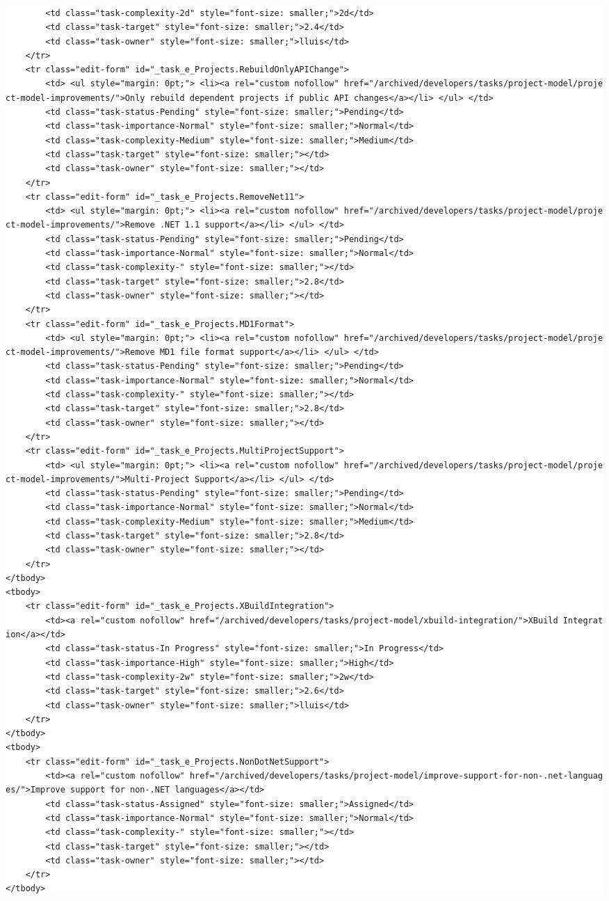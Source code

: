             <td class="task-complexity-2d" style="font-size: smaller;">2d</td>
            <td class="task-target" style="font-size: smaller;">2.4</td>
            <td class="task-owner" style="font-size: smaller;">lluis</td>
        </tr>
        <tr class="edit-form" id="_task_e_Projects.RebuildOnlyAPIChange">
            <td> <ul style="margin: 0pt;"> <li><a rel="custom nofollow" href="/archived/developers/tasks/project-model/project-model-improvements/">Only rebuild dependent projects if public API changes</a></li> </ul> </td>
            <td class="task-status-Pending" style="font-size: smaller;">Pending</td>
            <td class="task-importance-Normal" style="font-size: smaller;">Normal</td>
            <td class="task-complexity-Medium" style="font-size: smaller;">Medium</td>
            <td class="task-target" style="font-size: smaller;"></td>
            <td class="task-owner" style="font-size: smaller;"></td>
        </tr>
        <tr class="edit-form" id="_task_e_Projects.RemoveNet11">
            <td> <ul style="margin: 0pt;"> <li><a rel="custom nofollow" href="/archived/developers/tasks/project-model/project-model-improvements/">Remove .NET 1.1 support</a></li> </ul> </td>
            <td class="task-status-Pending" style="font-size: smaller;">Pending</td>
            <td class="task-importance-Normal" style="font-size: smaller;">Normal</td>
            <td class="task-complexity-" style="font-size: smaller;"></td>
            <td class="task-target" style="font-size: smaller;">2.8</td>
            <td class="task-owner" style="font-size: smaller;"></td>
        </tr>
        <tr class="edit-form" id="_task_e_Projects.MD1Format">
            <td> <ul style="margin: 0pt;"> <li><a rel="custom nofollow" href="/archived/developers/tasks/project-model/project-model-improvements/">Remove MD1 file format support</a></li> </ul> </td>
            <td class="task-status-Pending" style="font-size: smaller;">Pending</td>
            <td class="task-importance-Normal" style="font-size: smaller;">Normal</td>
            <td class="task-complexity-" style="font-size: smaller;"></td>
            <td class="task-target" style="font-size: smaller;">2.8</td>
            <td class="task-owner" style="font-size: smaller;"></td>
        </tr>
        <tr class="edit-form" id="_task_e_Projects.MultiProjectSupport">
            <td> <ul style="margin: 0pt;"> <li><a rel="custom nofollow" href="/archived/developers/tasks/project-model/project-model-improvements/">Multi-Project Support</a></li> </ul> </td>
            <td class="task-status-Pending" style="font-size: smaller;">Pending</td>
            <td class="task-importance-Normal" style="font-size: smaller;">Normal</td>
            <td class="task-complexity-Medium" style="font-size: smaller;">Medium</td>
            <td class="task-target" style="font-size: smaller;">2.8</td>
            <td class="task-owner" style="font-size: smaller;"></td>
        </tr>
    </tbody>
    <tbody>
        <tr class="edit-form" id="_task_e_Projects.XBuildIntegration">
            <td><a rel="custom nofollow" href="/archived/developers/tasks/project-model/xbuild-integration/">XBuild Integration</a></td>
            <td class="task-status-In Progress" style="font-size: smaller;">In Progress</td>
            <td class="task-importance-High" style="font-size: smaller;">High</td>
            <td class="task-complexity-2w" style="font-size: smaller;">2w</td>
            <td class="task-target" style="font-size: smaller;">2.6</td>
            <td class="task-owner" style="font-size: smaller;">lluis</td>
        </tr>
    </tbody>
    <tbody>
        <tr class="edit-form" id="_task_e_Projects.NonDotNetSupport">
            <td><a rel="custom nofollow" href="/archived/developers/tasks/project-model/improve-support-for-non-.net-languages/">Improve support for non-.NET languages</a></td>
            <td class="task-status-Assigned" style="font-size: smaller;">Assigned</td>
            <td class="task-importance-Normal" style="font-size: smaller;">Normal</td>
            <td class="task-complexity-" style="font-size: smaller;"></td>
            <td class="task-target" style="font-size: smaller;"></td>
            <td class="task-owner" style="font-size: smaller;"></td>
        </tr>
    </tbody>